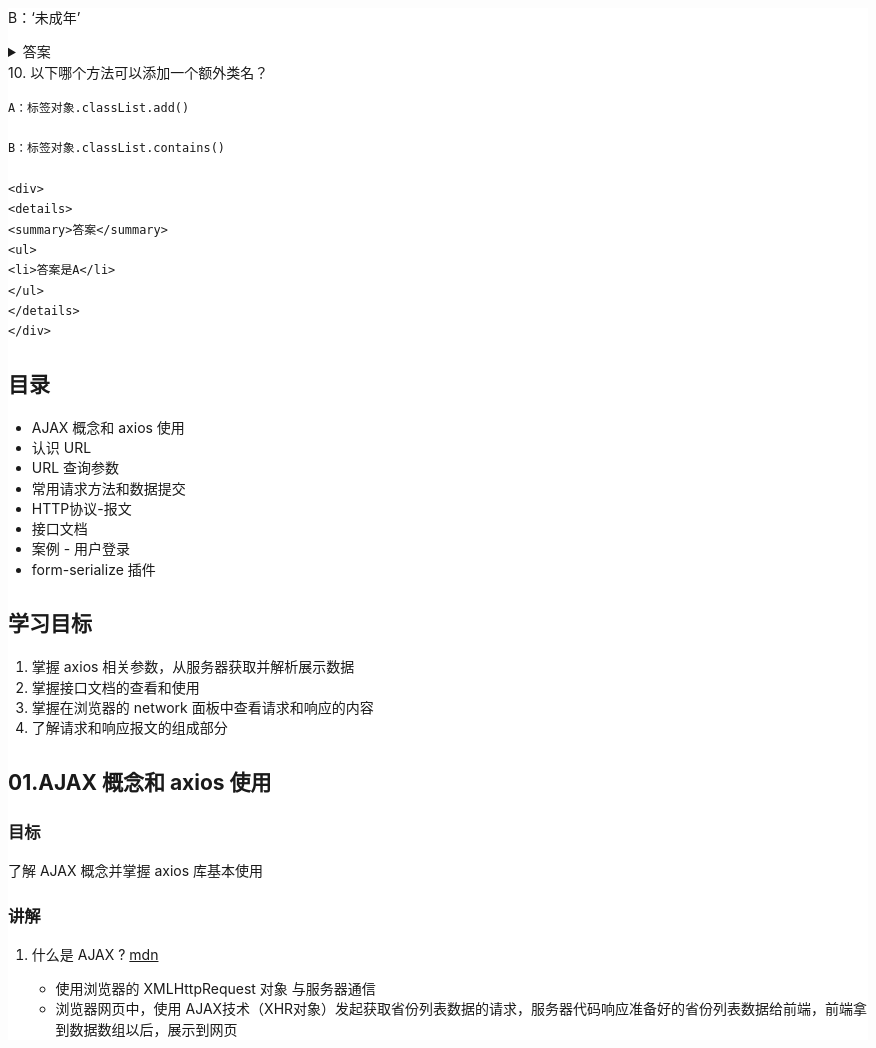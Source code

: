    B：‘未成年’

   <div>
   <details><summary>答案</summary></details>
   </div>
10. 以下哪个方法可以添加一个额外类名？

    A：标签对象.classList.add()

    B：标签对象.classList.contains()

    <div>
    <details>
    <summary>答案</summary>
    <ul>
    <li>答案是A</li>
    </ul>
    </details>
    </div>

## 目录

* AJAX 概念和 axios 使用
* 认识 URL
* URL 查询参数
* 常用请求方法和数据提交
* HTTP协议-报文
* 接口文档
* 案例 - 用户登录
* form-serialize 插件

## 学习目标

1. 掌握 axios 相关参数，从服务器获取并解析展示数据
2. 掌握接口文档的查看和使用
3. 掌握在浏览器的 network 面板中查看请求和响应的内容
4. 了解请求和响应报文的组成部分

## 01.AJAX 概念和 axios 使用

### 目标

了解 AJAX 概念并掌握 axios 库基本使用

### 讲解

1. 什么是 AJAX ? [mdn](https://developer.mozilla.org/zh-CN/docs/Web/Guide/AJAX/Getting_Started)

   * 使用浏览器的 XMLHttpRequest 对象 与服务器通信
   * 浏览器网页中，使用 AJAX技术（XHR对象）发起获取省份列表数据的请求，服务器代码响应准备好的省份列表数据给前端，前端拿到数据数组以后，展示到网页
